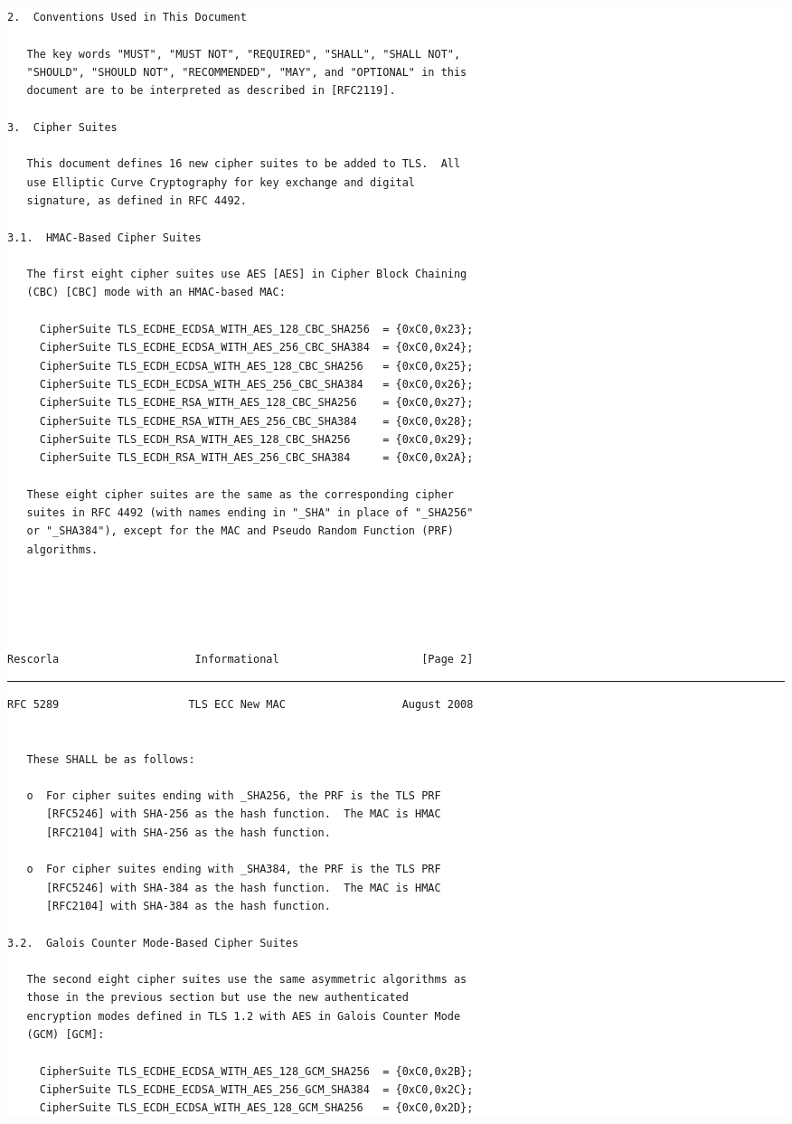 ``` newpage
2.  Conventions Used in This Document

   The key words "MUST", "MUST NOT", "REQUIRED", "SHALL", "SHALL NOT",
   "SHOULD", "SHOULD NOT", "RECOMMENDED", "MAY", and "OPTIONAL" in this
   document are to be interpreted as described in [RFC2119].

3.  Cipher Suites

   This document defines 16 new cipher suites to be added to TLS.  All
   use Elliptic Curve Cryptography for key exchange and digital
   signature, as defined in RFC 4492.

3.1.  HMAC-Based Cipher Suites

   The first eight cipher suites use AES [AES] in Cipher Block Chaining
   (CBC) [CBC] mode with an HMAC-based MAC:

     CipherSuite TLS_ECDHE_ECDSA_WITH_AES_128_CBC_SHA256  = {0xC0,0x23};
     CipherSuite TLS_ECDHE_ECDSA_WITH_AES_256_CBC_SHA384  = {0xC0,0x24};
     CipherSuite TLS_ECDH_ECDSA_WITH_AES_128_CBC_SHA256   = {0xC0,0x25};
     CipherSuite TLS_ECDH_ECDSA_WITH_AES_256_CBC_SHA384   = {0xC0,0x26};
     CipherSuite TLS_ECDHE_RSA_WITH_AES_128_CBC_SHA256    = {0xC0,0x27};
     CipherSuite TLS_ECDHE_RSA_WITH_AES_256_CBC_SHA384    = {0xC0,0x28};
     CipherSuite TLS_ECDH_RSA_WITH_AES_128_CBC_SHA256     = {0xC0,0x29};
     CipherSuite TLS_ECDH_RSA_WITH_AES_256_CBC_SHA384     = {0xC0,0x2A};

   These eight cipher suites are the same as the corresponding cipher
   suites in RFC 4492 (with names ending in "_SHA" in place of "_SHA256"
   or "_SHA384"), except for the MAC and Pseudo Random Function (PRF)
   algorithms.





Rescorla                     Informational                      [Page 2]
```

------------------------------------------------------------------------

``` newpage
RFC 5289                    TLS ECC New MAC                  August 2008


   These SHALL be as follows:

   o  For cipher suites ending with _SHA256, the PRF is the TLS PRF
      [RFC5246] with SHA-256 as the hash function.  The MAC is HMAC
      [RFC2104] with SHA-256 as the hash function.

   o  For cipher suites ending with _SHA384, the PRF is the TLS PRF
      [RFC5246] with SHA-384 as the hash function.  The MAC is HMAC
      [RFC2104] with SHA-384 as the hash function.

3.2.  Galois Counter Mode-Based Cipher Suites

   The second eight cipher suites use the same asymmetric algorithms as
   those in the previous section but use the new authenticated
   encryption modes defined in TLS 1.2 with AES in Galois Counter Mode
   (GCM) [GCM]:

     CipherSuite TLS_ECDHE_ECDSA_WITH_AES_128_GCM_SHA256  = {0xC0,0x2B};
     CipherSuite TLS_ECDHE_ECDSA_WITH_AES_256_GCM_SHA384  = {0xC0,0x2C};
     CipherSuite TLS_ECDH_ECDSA_WITH_AES_128_GCM_SHA256   = {0xC0,0x2D};
```